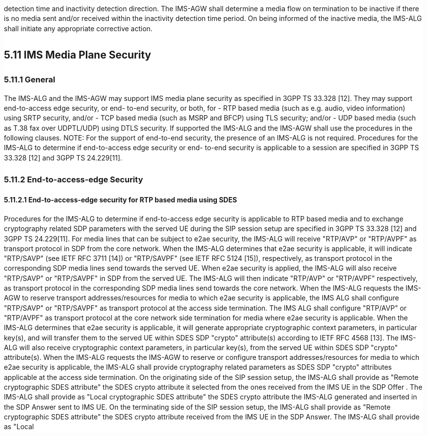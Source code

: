 detection time and inactivity detection direction.
The IMS-AGW shall determine a media flow on termination to be inactive if
there is no media sent and/or received within the inactivity detection time
period.
On being informed of the inactive media, the IMS-ALG shall initiate any
appropriate corrective action.
## 5.11 IMS Media Plane Security
### 5.11.1 General
The IMS-ALG and the IMS-AGW may support IMS media plane security as specified
in 3GPP TS 33.328 [12]. They may support end-to-access edge security, or end-
to-end security, or both, for
\- RTP based media (such as e.g. audio, video information) using SRTP
security, and/or
\- TCP based media (such as MSRP and BFCP) using TLS security; and/or
\- UDP based media (such as T.38 fax over UDPTL/UDP) using DTLS security.
If supported the IMS-ALG and the IMS-AGW shall use the procedures in the
following clauses.
NOTE: For the support of end-to-end security, the presence of an IMS-ALG is
not required.
Procedures for the IMS-ALG to determine if end-to-access edge security or end-
to-end security is applicable to a session are specified in 3GPP TS 33.328
[12] and 3GPP TS 24.229[11].
### 5.11.2 End-to-access-edge Security
#### 5.11.2.1 End-to-access-edge security for RTP based media using SDES
Procedures for the IMS-ALG to determine if end-to-access edge security is
applicable to RTP based media and to exchange cryptography related SDP
parameters with the served UE during the SIP session setup are specified in
3GPP TS 33.328 [12] and 3GPP TS 24.229[11].
For media lines that can be subject to e2ae security, the IMS-ALG will receive
\"RTP/AVP\" or \"RTP/AVPF\" as transport protocol in SDP from the core
network. When the IMS-ALG determines that e2ae security is applicable, it will
indicate \"RTP/SAVP\" (see IETF RFC 3711 [14]) or \"RTP/SAVPF\" (see IETF RFC
5124 [15]), respectively, as transport protocol in the corresponding SDP media
lines send towards the served UE. When e2ae security is applied, the IMS-ALG
will also receive \"RTP/SAVP\" or \"RTP/SAVPF\" in SDP from the served UE. The
IMS-ALG will then indicate \"RTP/AVP\" or \"RTP/AVPF\" respectively, as
transport protocol in the corresponding SDP media lines send towards the core
network. When the IMS-ALG requests the IMS-AGW to reserve transport
addresses/resources for media to which e2ae security is applicable, the IMS
ALG shall configure \"RTP/SAVP\" or \"RTP/SAVPF\" as transport protocol at the
access side termination. The IMS ALG shall configure \"RTP/AVP\" or
\"RTP/AVPF\" as transport protocol at the core network side termination for
media where e2ae security is applicable.
When the IMS-ALG determines that e2ae security is applicable, it will generate
appropriate cryptographic context parameters, in particular key(s), and will
transfer them to the served UE within SDES SDP \"crypto\" attribute(s)
according to IETF RFC 4568 [13]. The IMS-ALG will also receive cryptographic
context parameters, in particular key(s), from the served UE within SDES SDP
\"crypto\" attribute(s). When the IMS-ALG requests the IMS-AGW to reserve or
configure transport addresses/resources for media to which e2ae security is
applicable, the IMS-ALG shall provide cryptography related parameters as SDES
SDP \"crypto\" attributes applicable at the access side termination.
On the originating side of the SIP session setup, the IMS-ALG shall provide as
\"Remote cryptographic SDES attribute\" the SDES crypto attribute it selected
from the ones received from the IMS UE in the SDP Offer . The IMS-ALG shall
provide as \"Local cryptographic SDES attribute\" the SDES crypto attribute
the IMS-ALG generated and inserted in the SDP Answer sent to IMS UE.
On the terminating side of the SIP session setup, the IMS-ALG shall provide as
\"Remote cryptographic SDES attribute\" the SDES crypto attribute received
from the IMS UE in the SDP Answer. The IMS-ALG shall provide as \"Local